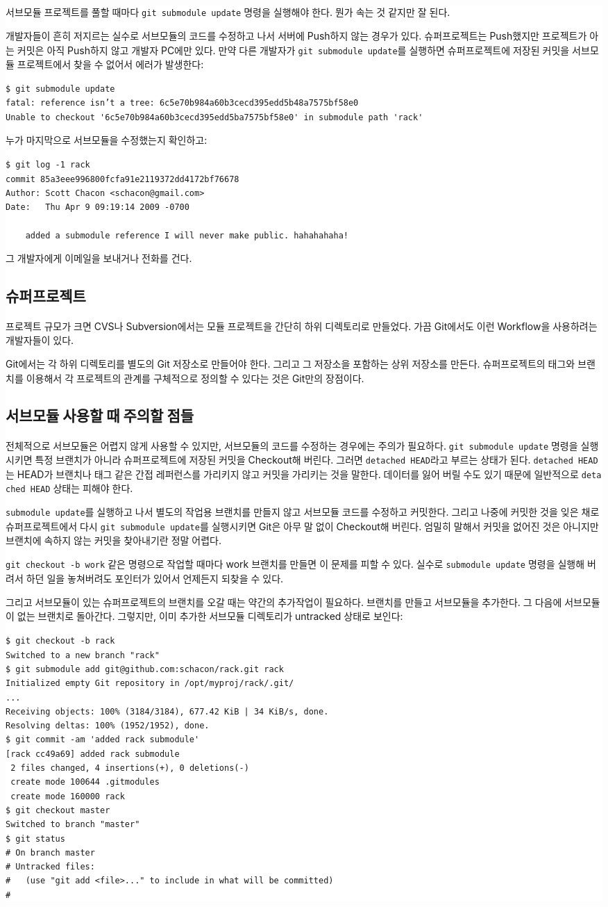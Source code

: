 서브모듈 프로젝트를 풀할 때마다 `git submodule update` 명령을 실행해야 한다. 뭔가 속는 것 같지만 잘 된다.

개발자들이 흔히 저지르는 실수로 서브모듈의 코드를 수정하고 나서 서버에 Push하지 않는 경우가 있다. 슈퍼프로젝트는 Push했지만 프로젝트가 아는 커밋은 아직 Push하지 않고 개발자 PC에만 있다. 만약 다른 개발자가 `git submodule update`를 실행하면 슈퍼프로젝트에 저장된 커밋을 서브모듈 프로젝트에서 찾을 수 없어서 에러가 발생한다:

	$ git submodule update
	fatal: reference isn’t a tree: 6c5e70b984a60b3cecd395edd5b48a7575bf58e0
	Unable to checkout '6c5e70b984a60b3cecd395edd5ba7575bf58e0' in submodule path 'rack'

누가 마지막으로 서브모듈을 수정했는지 확인하고:

	$ git log -1 rack
	commit 85a3eee996800fcfa91e2119372dd4172bf76678
	Author: Scott Chacon <schacon@gmail.com>
	Date:   Thu Apr 9 09:19:14 2009 -0700

	    added a submodule reference I will never make public. hahahahaha!

그 개발자에게 이메일을 보내거나 전화를 건다.

## 슈퍼프로젝트

프로젝트 규모가 크면 CVS나 Subversion에서는 모듈 프로젝트을 간단히 하위 디렉토리로 만들었다. 가끔 Git에서도 이런 Workflow을 사용하려는 개발자들이 있다.

Git에서는 각 하위 디렉토리를 별도의 Git 저장소로 만들어야 한다. 그리고 그 저장소을 포함하는 상위 저장소를 만든다. 슈퍼프로젝트의 태그와 브랜치를 이용해서 각 프로젝트의 관계를 구체적으로 정의할 수 있다는 것은 Git만의 장점이다.

## 서브모듈 사용할 때 주의할 점들

전체적으로 서브모듈은 어렵지 않게 사용할 수 있지만, 서브모듈의 코드를 수정하는 경우에는 주의가 필요하다. `git submodule update` 명령을 실행시키면 특정 브랜치가 아니라 슈퍼프로젝트에 저장된 커밋을 Checkout해 버린다. 그러면 `detached HEAD`라고 부르는 상태가 된다. `detached HEAD`는 HEAD가 브랜치나 태그 같은 간접 레퍼런스를 가리키지 않고 커밋을 가리키는 것을 말한다. 데이터를 잃어 버릴 수도 있기 때문에 일반적으로 `detached HEAD` 상태는 피해야 한다.

`submodule update`를 실행하고 나서 별도의 작업용 브랜치를 만들지 않고 서브모듈 코드를 수정하고 커밋한다. 그리고 나중에 커밋한 것을 잊은 채로 슈퍼프로젝트에서 다시 `git submodule update`를 실행시키면 Git은 아무 말 없이 Checkout해 버린다. 엄밀히 말해서 커밋을 없어진 것은 아니지만 브랜치에 속하지 않는 커밋을 찾아내기란 정말 어렵다.

`git checkout -b work` 같은 명령으로 작업할 때마다 work 브랜치를 만들면 이 문제를 피할 수 있다. 실수로 `submodule update` 명령을 실행해 버려서 하던 일을 놓쳐버려도 포인터가 있어서 언제든지 되찾을 수 있다.

그리고 서브모듈이 있는 슈퍼프로젝트의 브랜치를 오갈 때는 약간의 추가작업이 필요하다. 브랜치를 만들고 서브모듈을 추가한다. 그 다음에 서브모듈이 없는 브랜치로 돌아간다. 그렇지만, 이미 추가한 서브모듈 디렉토리가 untracked 상태로 보인다:

	$ git checkout -b rack
	Switched to a new branch "rack"
	$ git submodule add git@github.com:schacon/rack.git rack
	Initialized empty Git repository in /opt/myproj/rack/.git/
	...
	Receiving objects: 100% (3184/3184), 677.42 KiB | 34 KiB/s, done.
	Resolving deltas: 100% (1952/1952), done.
	$ git commit -am 'added rack submodule'
	[rack cc49a69] added rack submodule
	 2 files changed, 4 insertions(+), 0 deletions(-)
	 create mode 100644 .gitmodules
	 create mode 160000 rack
	$ git checkout master
	Switched to branch "master"
	$ git status
	# On branch master
	# Untracked files:
	#   (use "git add <file>..." to include in what will be committed)
	#